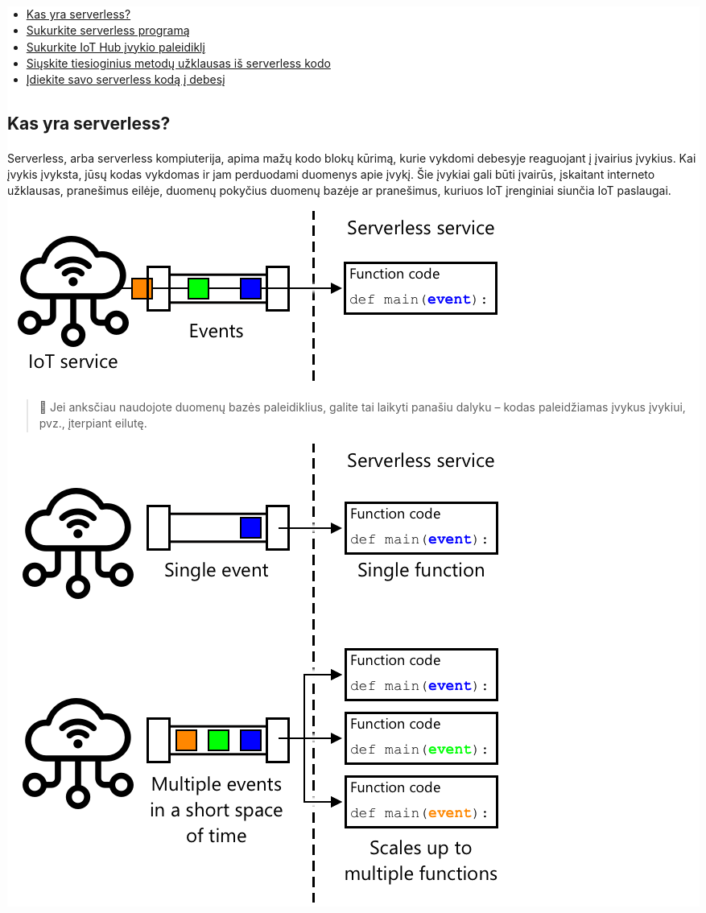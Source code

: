 * [Kas yra serverless?](../../../../../2-farm/lessons/5-migrate-application-to-the-cloud)
* [Sukurkite serverless programą](../../../../../2-farm/lessons/5-migrate-application-to-the-cloud)
* [Sukurkite IoT Hub įvykio paleidiklį](../../../../../2-farm/lessons/5-migrate-application-to-the-cloud)
* [Siųskite tiesioginius metodų užklausas iš serverless kodo](../../../../../2-farm/lessons/5-migrate-application-to-the-cloud)
* [Įdiekite savo serverless kodą į debesį](../../../../../2-farm/lessons/5-migrate-application-to-the-cloud)

## Kas yra serverless?

Serverless, arba serverless kompiuterija, apima mažų kodo blokų kūrimą, kurie vykdomi debesyje reaguojant į įvairius įvykius. Kai įvykis įvyksta, jūsų kodas vykdomas ir jam perduodami duomenys apie įvykį. Šie įvykiai gali būti įvairūs, įskaitant interneto užklausas, pranešimus eilėje, duomenų pokyčius duomenų bazėje ar pranešimus, kuriuos IoT įrenginiai siunčia IoT paslaugai.

![Įvykiai siunčiami iš IoT paslaugos į serverless paslaugą, visi apdorojami vienu metu kelių funkcijų](../../../../../translated_images/iot-messages-to-serverless.0194da1cc0732bb7d0f823aed3fce54735c6b1ad3bf36089804d8aaefc0a774f.lt.png)

> 💁 Jei anksčiau naudojote duomenų bazės paleidiklius, galite tai laikyti panašiu dalyku – kodas paleidžiamas įvykus įvykiui, pvz., įterpiant eilutę.

![Kai daug įvykių siunčiama vienu metu, serverless paslauga plečiasi, kad visus juos apdorotų vienu metu](../../../../../translated_images/serverless-scaling.f8c769adf0413fd17be1af4f07ff63016b347e2ff869be6c4abb211f9e93909d.lt.png)
